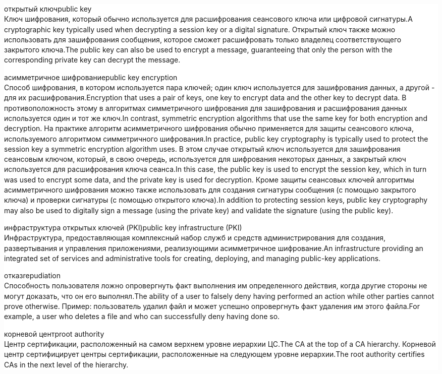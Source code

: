 <span data-ttu-id="9d24e-200">открытый ключ</span><span class="sxs-lookup"><span data-stu-id="9d24e-200">public key</span></span>  
 <span data-ttu-id="9d24e-201">Ключ шифрования, который обычно используется для расшифрования сеансового ключа или цифровой сигнатуры.</span><span class="sxs-lookup"><span data-stu-id="9d24e-201">A cryptographic key typically used when decrypting a session key or a digital signature.</span></span> <span data-ttu-id="9d24e-202">Открытый ключ также можно использовать для зашифрования сообщения, которое сможет расшифровать только владелец соответствующего закрытого ключа.</span><span class="sxs-lookup"><span data-stu-id="9d24e-202">The public key can also be used to encrypt a message, guaranteeing that only the person with the corresponding private key can decrypt the message.</span></span>  
  
 <span data-ttu-id="9d24e-203">асимметричное шифрование</span><span class="sxs-lookup"><span data-stu-id="9d24e-203">public key encryption</span></span>  
 <span data-ttu-id="9d24e-204">Способ шифрования, в котором используется пара ключей; один ключ используется для зашифрования данных, а другой - для их расшифрования.</span><span class="sxs-lookup"><span data-stu-id="9d24e-204">Encryption that uses a pair of keys, one key to encrypt data and the other key to decrypt data.</span></span> <span data-ttu-id="9d24e-205">В противоположность этому в алгоритмах симметричного шифрования для зашифрования и расшифрования данных используется один и тот же ключ.</span><span class="sxs-lookup"><span data-stu-id="9d24e-205">In contrast, symmetric encryption algorithms that use the same key for both encryption and decryption.</span></span> <span data-ttu-id="9d24e-206">На практике алгоритм асимметричного шифрования обычно применяется для защиты сеансового ключа, используемого алгоритмом симметричного шифрования.</span><span class="sxs-lookup"><span data-stu-id="9d24e-206">In practice, public key cryptography is typically used to protect the session key a symmetric encryption algorithm uses.</span></span> <span data-ttu-id="9d24e-207">В этом случае открытый ключ используется для зашифрования сеансовым ключом, который, в свою очередь, используется для шифрования некоторых данных, а закрытый ключ используется для расшифрования ключа сеанса.</span><span class="sxs-lookup"><span data-stu-id="9d24e-207">In this case, the public key is used to encrypt the session key, which in turn was used to encrypt some data, and the private key is used for decryption.</span></span> <span data-ttu-id="9d24e-208">Кроме защиты сеансовых ключей алгоритмы асимметричного шифрования можно также использовать для создания сигнатуры сообщения (с помощью закрытого ключа) и проверки сигнатуры (с помощью открытого ключа).</span><span class="sxs-lookup"><span data-stu-id="9d24e-208">In addition to protecting session keys, public key cryptography may also be used to digitally sign a message (using the private key) and validate the signature (using the public key).</span></span>  
  
 <span data-ttu-id="9d24e-209">инфраструктура открытых ключей (PKI)</span><span class="sxs-lookup"><span data-stu-id="9d24e-209">public key infrastructure (PKI)</span></span>  
 <span data-ttu-id="9d24e-210">Инфраструктура, предоставляющая комплексный набор служб и средств администрирования для создания, развертывания и управления приложениями, реализующими асимметричное шифрование.</span><span class="sxs-lookup"><span data-stu-id="9d24e-210">An infrastructure providing an integrated set of services and administrative tools for creating, deploying, and managing public-key applications.</span></span>  
  
 <span data-ttu-id="9d24e-211">отказ</span><span class="sxs-lookup"><span data-stu-id="9d24e-211">repudiation</span></span>  
 <span data-ttu-id="9d24e-212">Способность пользователя ложно опровергнуть факт выполнения им определенного действия, когда другие стороны не могут доказать, что он его выполнял.</span><span class="sxs-lookup"><span data-stu-id="9d24e-212">The ability of a user to falsely deny having performed an action while other parties cannot prove otherwise.</span></span> <span data-ttu-id="9d24e-213">Пример: пользователь удалил файл и может успешно опровергнуть факт удаления им этого файла.</span><span class="sxs-lookup"><span data-stu-id="9d24e-213">For example, a user who deletes a file and who can successfully deny having done so.</span></span>  
  
 <span data-ttu-id="9d24e-214">корневой центр</span><span class="sxs-lookup"><span data-stu-id="9d24e-214">root authority</span></span>  
 <span data-ttu-id="9d24e-215">Центр сертификации, расположенный на самом верхнем уровне иерархии ЦС.</span><span class="sxs-lookup"><span data-stu-id="9d24e-215">The CA at the top of a CA hierarchy.</span></span> <span data-ttu-id="9d24e-216">Корневой центр сертифицирует центры сертификации, расположенные на следующем уровне иерархии.</span><span class="sxs-lookup"><span data-stu-id="9d24e-216">The root authority certifies CAs in the next level of the hierarchy.</span></span>  
  